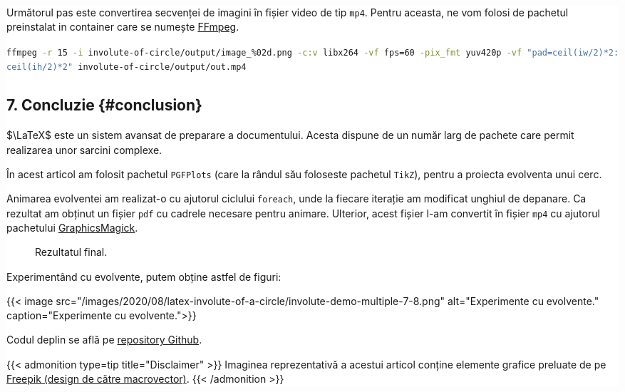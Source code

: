 Următorul pas este convertirea secvenței de imagini în fișier video de tip `mp4`. Pentru aceasta, ne vom folosi de pachetul preinstalat in container care se numește [FFmpeg](https://ffmpeg.org/).

```bash
ffmpeg -r 15 -i involute-of-circle/output/image_%02d.png -c:v libx264 -vf fps=60 -pix_fmt yuv420p -vf "pad=ceil(iw/2)*2:ceil(ih/2)*2" involute-of-circle/output/out.mp4
```

## 7. Concluzie {#conclusion}

$\LaTeX$ este un sistem avansat de preparare a documentului. Acesta dispune de un număr larg de pachete care permit realizarea unor sarcini complexe.

În acest articol am folosit pachetul `PGFPlots` (care la rândul său foloseste pachetul `TikZ`), pentru a proiecta evolventa unui cerc.

Animarea evolventei am realizat-o cu ajutorul ciclului `foreach`, unde la fiecare iterație am modificat unghiul de depanare. Ca rezultat am obținut un fișier `pdf` cu cadrele necesare pentru animare. Ulterior, acest fișier l-am convertit în fișier `mp4` cu ajutorul pachetului [GraphicsMagick](http://www.graphicsmagick.org/).

<figure>
    <video controls autoplay style="width: 100%;max-height: 100%;">
        <source src="/images/2020/08/latex-involute-of-a-circle/involute-demo8.mp4" type="video/mp4">
    </video>
    <figcaption>Rezultatul final.</figcaption>
</figure>

Experimentând cu evolvente, putem obține astfel de figuri:

{{< image src="/images/2020/08/latex-involute-of-a-circle/involute-demo-multiple-7-8.png" alt="Experimente cu evolvente." caption="Experimente cu evolvente.">}}

Codul deplin se află pe [repository Github](https://github.com/sunt-programator/latex-workpapers).

{{< admonition type=tip title="Disclaimer" >}}
Imaginea reprezentativă a acestui articol conține elemente grafice preluate de pe [Freepik (design de către macrovector)](http://www.freepik.com).
{{< /admonition >}}

[^standalone]: [Standalone: class vs package. StackOverflow](https://tex.stackexchange.com/a/287559)
[^standalone-package-1]: Martin Scharrer. The standalone Package, v1.3a din 26.03.2018, p.1. Credits: [CTAN](http://mirrors.ibiblio.org/CTAN/macros/latex/contrib/standalone/standalone.pdf)
[^standalone-package-8]: Martin Scharrer. The standalone Package, v1.3a din 26.03.2018, p.8. Credits: [CTAN](http://mirrors.ibiblio.org/CTAN/macros/latex/contrib/standalone/standalone.pdf)
[^tikz-ctan-175]: Till Tantau și alti autori. TikZ & PGF. Manual for Version 3.1.5b, v3.1.5b din 08.01.2020, p.175. Credits: [CTAN](http://ctan.mirror.ftn.uns.ac.rs/graphics/pgf/base/doc/pgfmanual.pdf)
[^tikz-ctan-235]: Till Tantau și alti autori. TikZ & PGF. Manual for Version 3.1.5b, v3.1.5b din 08.01.2020, p.235. Credits: [CTAN](http://ctan.mirror.ftn.uns.ac.rs/graphics/pgf/base/doc/pgfmanual.pdf)
[^tikz-ctan-246]: Till Tantau și alti autori. TikZ & PGF. Manual for Version 3.1.5b, v3.1.5b din 08.01.2020, p.246. Credits: [CTAN](http://ctan.mirror.ftn.uns.ac.rs/graphics/pgf/base/doc/pgfmanual.pdf)
[^tikz-ctan-248]: Till Tantau și alti autori. TikZ & PGF. Manual for Version 3.1.5b, v3.1.5b din 08.01.2020, p.248. Credits: [CTAN](http://ctan.mirror.ftn.uns.ac.rs/graphics/pgf/base/doc/pgfmanual.pdf)
[^pgfplots-overleaf]: Pgfplots package. Credits: [Overleaf](https://www.overleaf.com/learn/latex/pgfplots_package)
[^pgfplots-ctan-43]: Dr. Christian Feuersänger. Manual for Package pgfplots, v1.17 din 29.02.2020, p.43. Credits: [CTAN](http://ctan.mirror.ftn.uns.ac.rs/graphics/pgf/contrib/pgfplots/doc/pgfplots.pdf)
[^pgfplots-ctan-56]: Dr. Christian Feuersänger. Manual for Package pgfplots, v1.17 din 29.02.2020, p.56. Credits: [CTAN](http://ctan.mirror.ftn.uns.ac.rs/graphics/pgf/contrib/pgfplots/doc/pgfplots.pdf)
[^pgfplots-ctan-270-271]: Dr. Christian Feuersänger. Manual for Package pgfplots, v1.17 din 29.02.2020, p.270-271. Credits: [CTAN](http://ctan.mirror.ftn.uns.ac.rs/graphics/pgf/contrib/pgfplots/doc/pgfplots.pdf)
[^pgfplots-ctan-298]: Dr. Christian Feuersänger. Manual for Package pgfplots, v1.17 din 29.02.2020, p.298. Credits: [CTAN](http://ctan.mirror.ftn.uns.ac.rs/graphics/pgf/contrib/pgfplots/doc/pgfplots.pdf)
[^pgfplots-ctan-327]: Dr. Christian Feuersänger. Manual for Package pgfplots, v1.17 din 29.02.2020, p.327. Credits: [CTAN](http://ctan.mirror.ftn.uns.ac.rs/graphics/pgf/contrib/pgfplots/doc/pgfplots.pdf)
[^pgfplots-ctan-55]: Dr. Christian Feuersänger. Manual for Package pgfplots, v1.17 din 29.02.2020, p.55. Credits: [CTAN](http://ctan.mirror.ftn.uns.ac.rs/graphics/pgf/contrib/pgfplots/doc/pgfplots.pdf)
[^pgfplots-ctan-190]: Dr. Christian Feuersänger. Manual for Package pgfplots, v1.17 din 29.02.2020, p.190. Credits: [CTAN](http://ctan.mirror.ftn.uns.ac.rs/graphics/pgf/contrib/pgfplots/doc/pgfplots.pdf)
[^parametric-equation-wiki]: Parametric equation. Credits: [Wikipedia](https://en.wikipedia.org/wiki/Parametric_equation)
[^tikz-wikibooks-line-width]: LaTeX/PGF/TikZ. Line width. Credits: [Wikibooks](https://en.wikibooks.org/wiki/LaTeX/PGF/TikZ#Line_width)
[^dockerfile-reference]: Dockerfile reference. Credits: [docs.docker.com](https://docs.docker.com/engine/reference/builder/)
[^tex-friends]: What are TEX and its friends? Credits: [CTAN](https://www.ctan.org/tex)
